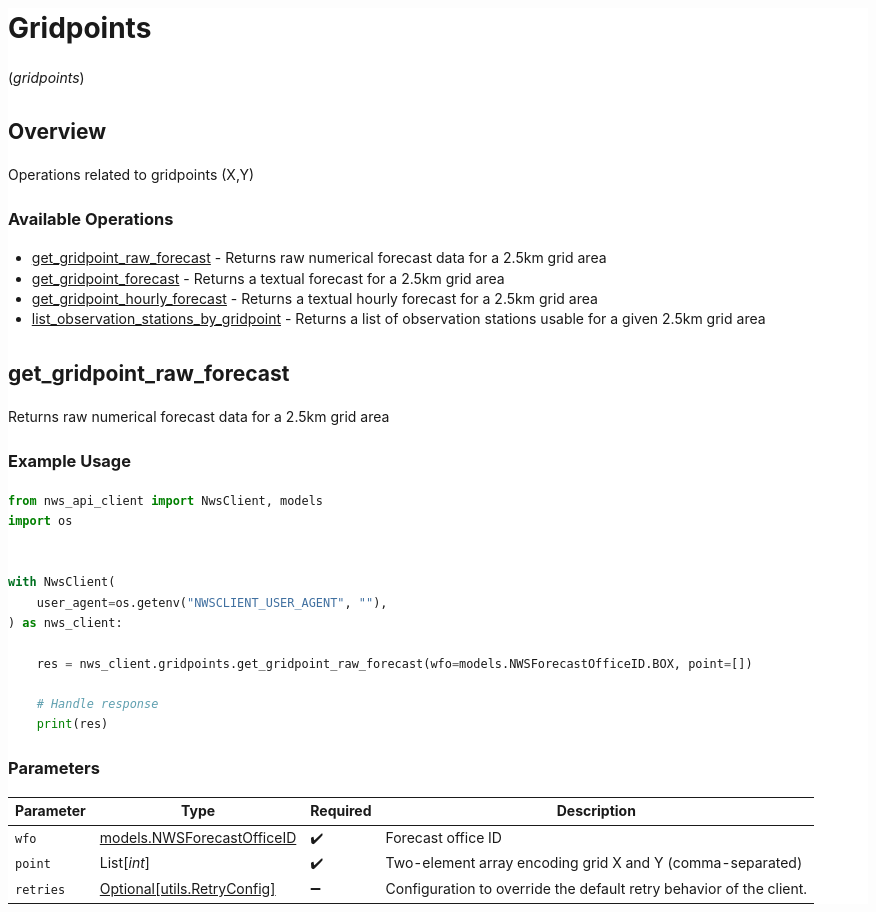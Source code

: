 # Gridpoints
(*gridpoints*)

## Overview

Operations related to gridpoints (X,Y)

### Available Operations

* [get_gridpoint_raw_forecast](#get_gridpoint_raw_forecast) - Returns raw numerical forecast data for a 2.5km grid area
* [get_gridpoint_forecast](#get_gridpoint_forecast) - Returns a textual forecast for a 2.5km grid area
* [get_gridpoint_hourly_forecast](#get_gridpoint_hourly_forecast) - Returns a textual hourly forecast for a 2.5km grid area
* [list_observation_stations_by_gridpoint](#list_observation_stations_by_gridpoint) - Returns a list of observation stations usable for a given 2.5km grid area

## get_gridpoint_raw_forecast

Returns raw numerical forecast data for a 2.5km grid area

### Example Usage

```python
from nws_api_client import NwsClient, models
import os


with NwsClient(
    user_agent=os.getenv("NWSCLIENT_USER_AGENT", ""),
) as nws_client:

    res = nws_client.gridpoints.get_gridpoint_raw_forecast(wfo=models.NWSForecastOfficeID.BOX, point=[])

    # Handle response
    print(res)

```

### Parameters

| Parameter                                                           | Type                                                                | Required                                                            | Description                                                         |
| ------------------------------------------------------------------- | ------------------------------------------------------------------- | ------------------------------------------------------------------- | ------------------------------------------------------------------- |
| `wfo`                                                               | [models.NWSForecastOfficeID](../../models/nwsforecastofficeid.md)   | :heavy_check_mark:                                                  | Forecast office ID                                                  |
| `point`                                                             | List[*int*]                                                         | :heavy_check_mark:                                                  | Two-element array encoding grid X and Y (comma-separated)           |
| `retries`                                                           | [Optional[utils.RetryConfig]](../../models/utils/retryconfig.md)    | :heavy_minus_sign:                                                  | Configuration to override the default retry behavior of the client. |
